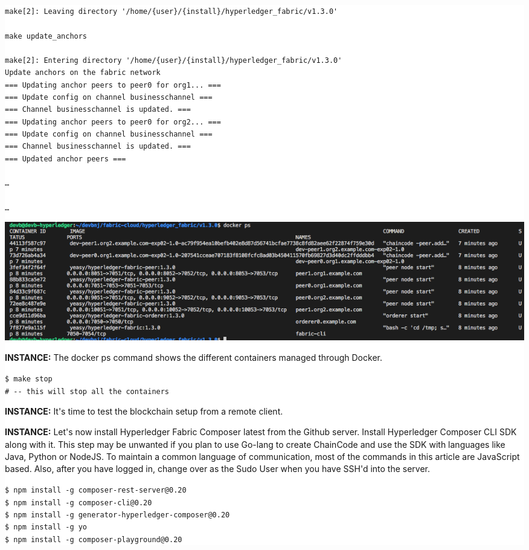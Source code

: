 ```
make[2]: Leaving directory '/home/{user}/{install}/hyperledger_fabric/v1.3.0'

make update_anchors

make[2]: Entering directory '/home/{user}/{install}/hyperledger_fabric/v1.3.0'
Update anchors on the fabric network
=== Updating anchor peers to peer0 for org1... ===
=== Update config on channel businesschannel ===
=== Channel businesschannel is updated. ===
=== Updating anchor peers to peer0 for org2... ===
=== Update config on channel businesschannel ===
=== Channel businesschannel is updated. ===
=== Updated anchor peers ===

…

…
```

![alt text](image07.png "Docker Containers")

**INSTANCE:** The docker ps command shows the different containers managed through Docker.

```
$ make stop
# -- this will stop all the containers
```

**INSTANCE:** It's time to test the blockchain setup from a remote client.

**INSTANCE:** Let's now install Hyperledger Fabric Composer latest from the Github server. Install Hyperledger Composer CLI SDK along with it. This step may be unwanted if you plan to use Go-lang to create ChainCode and use the SDK with languages like Java, Python or NodeJS. To maintain a common language of communication, most of the commands in this article are JavaScript based. Also, after you have logged in, change over as the Sudo User when you have SSH'd into the server.

```
$ npm install -g composer-rest-server@0.20
$ npm install -g composer-cli@0.20
$ npm install -g generator-hyperledger-composer@0.20
$ npm install -g yo
$ npm install -g composer-playground@0.20
```
